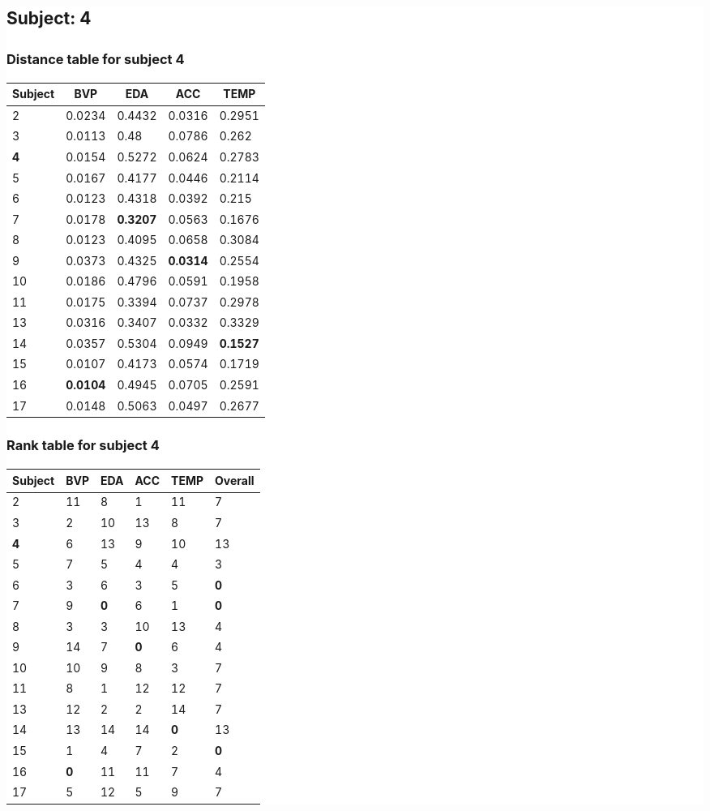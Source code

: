 ## Subject: 4
### Distance table for subject 4
| Subject | BVP | EDA | ACC | TEMP |
|---|---|---|---|---|
| 2 | 0.0234 | 0.4432 | 0.0316 | 0.2951 |
| 3 | 0.0113 | 0.48 | 0.0786 | 0.262 |
| **4** | 0.0154 | 0.5272 | 0.0624 | 0.2783 |
| 5 | 0.0167 | 0.4177 | 0.0446 | 0.2114 |
| 6 | 0.0123 | 0.4318 | 0.0392 | 0.215 |
| 7 | 0.0178 | **0.3207** | 0.0563 | 0.1676 |
| 8 | 0.0123 | 0.4095 | 0.0658 | 0.3084 |
| 9 | 0.0373 | 0.4325 | **0.0314** | 0.2554 |
| 10 | 0.0186 | 0.4796 | 0.0591 | 0.1958 |
| 11 | 0.0175 | 0.3394 | 0.0737 | 0.2978 |
| 13 | 0.0316 | 0.3407 | 0.0332 | 0.3329 |
| 14 | 0.0357 | 0.5304 | 0.0949 | **0.1527** |
| 15 | 0.0107 | 0.4173 | 0.0574 | 0.1719 |
| 16 | **0.0104** | 0.4945 | 0.0705 | 0.2591 |
| 17 | 0.0148 | 0.5063 | 0.0497 | 0.2677 |

### Rank table for subject 4
| Subject | BVP | EDA | ACC | TEMP | Overall |
|---|---|---|---|---|---|
| 2 | 11 | 8 | 1 | 11 | 7 |
| 3 | 2 | 10 | 13 | 8 | 7 |
| **4** | 6 | 13 | 9 | 10 | 13 |
| 5 | 7 | 5 | 4 | 4 | 3 |
| 6 | 3 | 6 | 3 | 5 | **0** |
| 7 | 9 | **0** | 6 | 1 | **0** |
| 8 | 3 | 3 | 10 | 13 | 4 |
| 9 | 14 | 7 | **0** | 6 | 4 |
| 10 | 10 | 9 | 8 | 3 | 7 |
| 11 | 8 | 1 | 12 | 12 | 7 |
| 13 | 12 | 2 | 2 | 14 | 7 |
| 14 | 13 | 14 | 14 | **0** | 13 |
| 15 | 1 | 4 | 7 | 2 | **0** |
| 16 | **0** | 11 | 11 | 7 | 4 |
| 17 | 5 | 12 | 5 | 9 | 7 |
